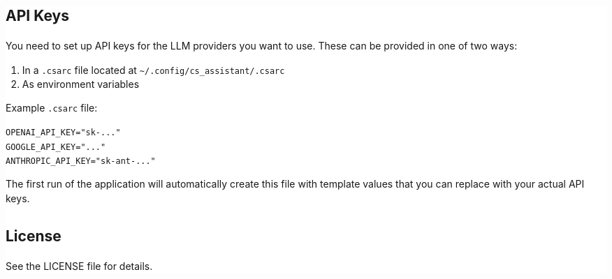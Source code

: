 ## API Keys

You need to set up API keys for the LLM providers you want to use. These can be provided in one of two ways:

1. In a `.csarc` file located at `~/.config/cs_assistant/.csarc`
2. As environment variables

Example `.csarc` file:
```
OPENAI_API_KEY="sk-..."
GOOGLE_API_KEY="..."
ANTHROPIC_API_KEY="sk-ant-..."
```

The first run of the application will automatically create this file with template values that you can replace with your actual API keys.

## License

See the LICENSE file for details.
